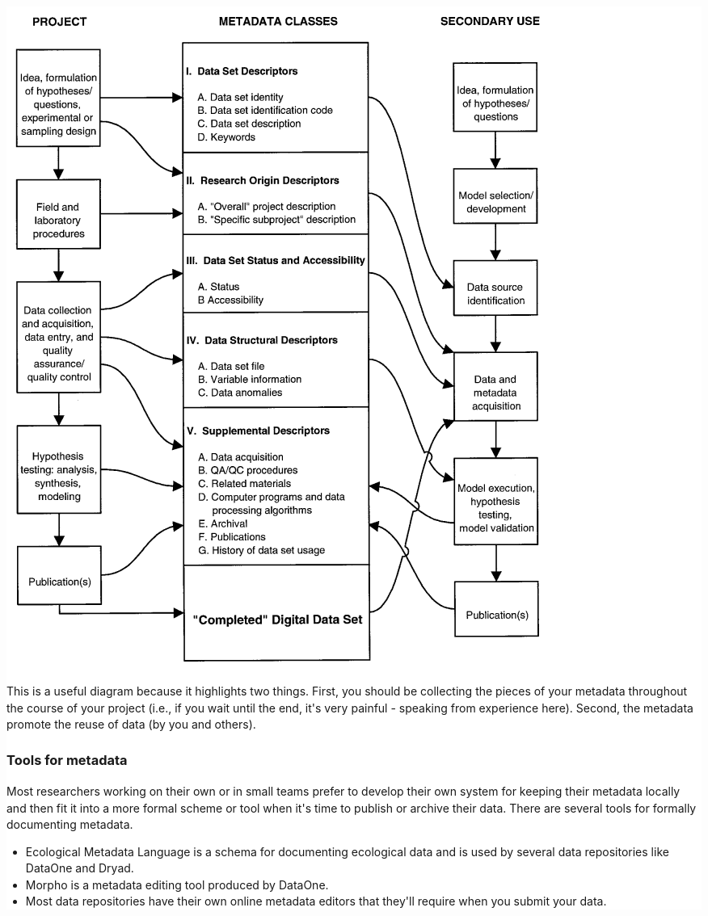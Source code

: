  <img src="michener_metadata_descriptors.png">

 This is a useful diagram because it highlights two things. First, you should be collecting the pieces of your metadata throughout the course of your project (i.e., if you wait until the end, it's very painful - speaking from experience here). Second, the metadata promote the reuse of data (by you and others).

 ### Tools for metadata
 Most researchers working on their own or in small teams prefer to develop their own system for keeping their metadata locally and then fit it into a more formal scheme or tool when it's time to publish or archive their data. There are several tools for formally documenting metadata.
  - Ecological Metadata Language is a schema for documenting ecological data and is used by several data repositories like DataOne and Dryad.
  - Morpho is a metadata editing tool produced by DataOne.
  - Most data repositories have their own online metadata editors that they'll require when you submit your data.
